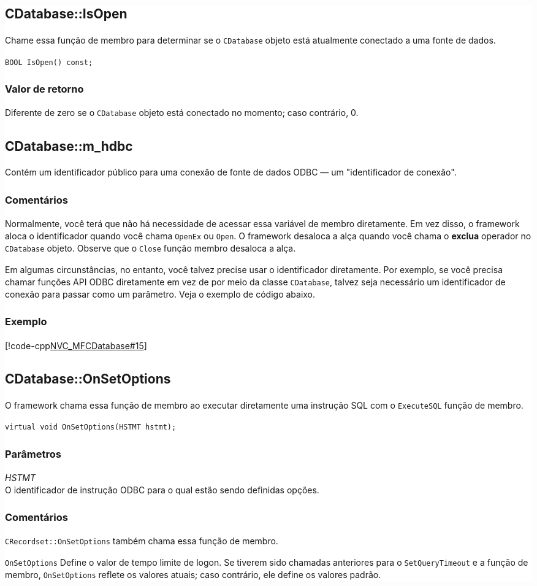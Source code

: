 ##  <a name="isopen"></a>  CDatabase::IsOpen

Chame essa função de membro para determinar se o `CDatabase` objeto está atualmente conectado a uma fonte de dados.

```
BOOL IsOpen() const;
```

### <a name="return-value"></a>Valor de retorno

Diferente de zero se o `CDatabase` objeto está conectado no momento; caso contrário, 0.

##  <a name="m_hdbc"></a>  CDatabase::m_hdbc

Contém um identificador público para uma conexão de fonte de dados ODBC — um "identificador de conexão".

### <a name="remarks"></a>Comentários

Normalmente, você terá que não há necessidade de acessar essa variável de membro diretamente. Em vez disso, o framework aloca o identificador quando você chama `OpenEx` ou `Open`. O framework desaloca a alça quando você chama o **exclua** operador no `CDatabase` objeto. Observe que o `Close` função membro desaloca a alça.

Em algumas circunstâncias, no entanto, você talvez precise usar o identificador diretamente. Por exemplo, se você precisa chamar funções API ODBC diretamente em vez de por meio da classe `CDatabase`, talvez seja necessário um identificador de conexão para passar como um parâmetro. Veja o exemplo de código abaixo.

### <a name="example"></a>Exemplo

[!code-cpp[NVC_MFCDatabase#15](../../mfc/codesnippet/cpp/cdatabase-class_5.cpp)]

##  <a name="onsetoptions"></a>  CDatabase::OnSetOptions

O framework chama essa função de membro ao executar diretamente uma instrução SQL com o `ExecuteSQL` função de membro.

```
virtual void OnSetOptions(HSTMT hstmt);
```

### <a name="parameters"></a>Parâmetros

*HSTMT*<br/>
O identificador de instrução ODBC para o qual estão sendo definidas opções.

### <a name="remarks"></a>Comentários

`CRecordset::OnSetOptions` também chama essa função de membro.

`OnSetOptions` Define o valor de tempo limite de logon. Se tiverem sido chamadas anteriores para o `SetQueryTimeout` e a função de membro, `OnSetOptions` reflete os valores atuais; caso contrário, ele define os valores padrão.

